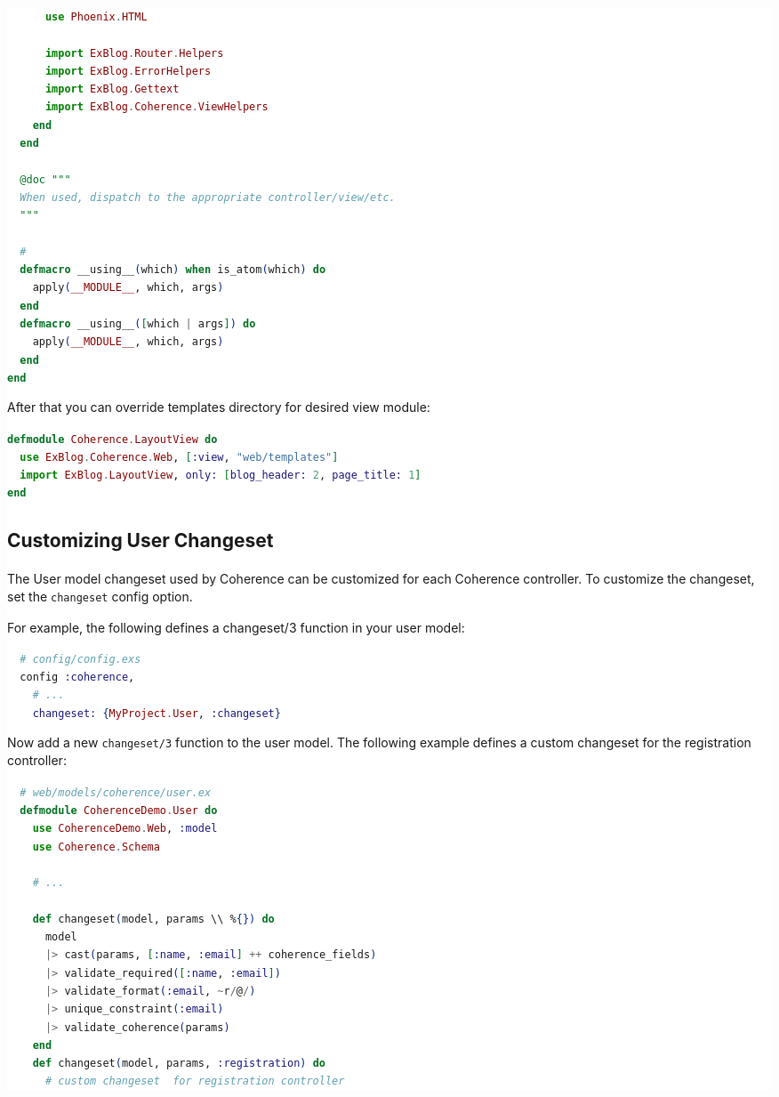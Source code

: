 ```elixir
      use Phoenix.HTML

      import ExBlog.Router.Helpers
      import ExBlog.ErrorHelpers
      import ExBlog.Gettext
      import ExBlog.Coherence.ViewHelpers
    end
  end

  @doc """
  When used, dispatch to the appropriate controller/view/etc.
  """

  #
  defmacro __using__(which) when is_atom(which) do
    apply(__MODULE__, which, args)
  end
  defmacro __using__([which | args]) do
    apply(__MODULE__, which, args)
  end
end
```
After that you can override templates directory for desired view module:

```elixir
defmodule Coherence.LayoutView do
  use ExBlog.Coherence.Web, [:view, "web/templates"]
  import ExBlog.LayoutView, only: [blog_header: 2, page_title: 1]
end
```

## Customizing User Changeset

The User model changeset used by Coherence can be customized for each Coherence controller. To customize the changeset, set the `changeset` config option.

For example, the following defines a changeset/3 function in your user model:

```elixir
  # config/config.exs
  config :coherence,
    # ...
    changeset: {MyProject.User, :changeset}
```

Now add a new `changeset/3` function to the user model. The following example defines a custom changeset for the registration controller:

```elixir
  # web/models/coherence/user.ex
  defmodule CoherenceDemo.User do
    use CoherenceDemo.Web, :model
    use Coherence.Schema

    # ...

    def changeset(model, params \\ %{}) do
      model
      |> cast(params, [:name, :email] ++ coherence_fields)
      |> validate_required([:name, :email])
      |> validate_format(:email, ~r/@/)
      |> unique_constraint(:email)
      |> validate_coherence(params)
    end
    def changeset(model, params, :registration) do
      # custom changeset  for registration controller
```

[hex-img]: https://img.shields.io/hexpm/v/coherence.svg
[hex]: https://hex.pm/packages/coherence
[license-img]: http://img.shields.io/badge/license-MIT-brightgreen.svg
[license]: http://opensource.org/licenses/MIT
  [1]: https://github.com/smpallen99/coherence/issues